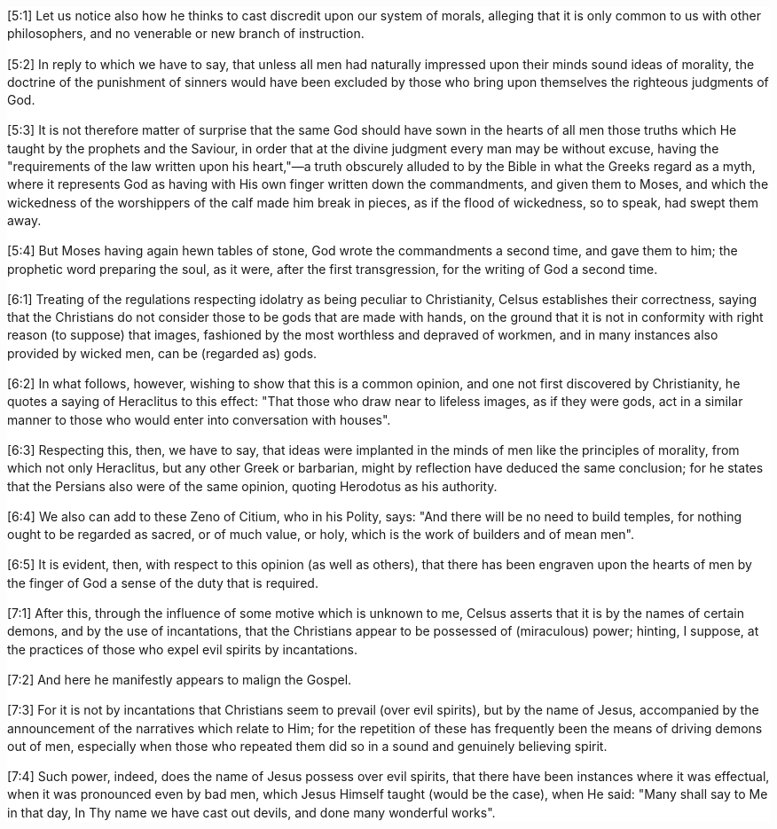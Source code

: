 [5:1] Let us notice also how he thinks to cast discredit upon our system of morals, alleging that it is only common to us with other philosophers, and no venerable or new branch of instruction.

[5:2] In reply to which we have to say, that unless all men had naturally impressed upon their minds sound ideas of morality, the doctrine of the punishment of sinners would have been excluded by those who bring upon themselves the righteous judgments of God.

[5:3] It is not therefore matter of surprise that the same God should have sown in the hearts of all men those truths which He taught by the prophets and the Saviour, in order that at the divine judgment every man may be without excuse, having the "requirements of the law written upon his heart,"—a truth obscurely alluded to by the Bible in what the Greeks regard as a myth, where it represents God as having with His own finger written down the commandments, and given them to Moses, and which the wickedness of the worshippers of the calf made him break in pieces, as if the flood of wickedness, so to speak, had swept them away.

[5:4] But Moses having again hewn tables of stone, God wrote the commandments a second time, and gave them to him; the prophetic word preparing the soul, as it were, after the first transgression, for the writing of God a second time.

[6:1] Treating of the regulations respecting idolatry as being peculiar to Christianity, Celsus establishes their correctness, saying that the Christians do not consider those to be gods that are made with hands, on the ground that it is not in conformity with right reason (to suppose) that images, fashioned by the most worthless and depraved of workmen, and in many instances also provided by wicked men, can be (regarded as) gods.

[6:2] In what follows, however, wishing to show that this is a common opinion, and one not first discovered by Christianity, he quotes a saying of Heraclitus to this effect:  "That those who draw near to lifeless images, as if they were gods, act in a similar manner to those who would enter into conversation with houses".

[6:3] Respecting this, then, we have to say, that ideas were implanted in the minds of men like the principles of morality, from which not only Heraclitus, but any other Greek or barbarian, might by reflection have deduced the same conclusion; for he states that the Persians also were of the same opinion, quoting Herodotus as his authority.

[6:4] We also can add to these Zeno of Citium, who in his Polity, says:  "And there will be no need to build temples, for nothing ought to be regarded as sacred, or of much value, or holy, which is the work of builders and of mean men".

[6:5] It is evident, then, with respect to this opinion (as well as others), that there has been engraven upon the hearts of men by the finger of God a sense of the duty that is required.

[7:1] After this, through the influence of some motive which is unknown to me, Celsus asserts that it is by the names of certain demons, and by the use of incantations, that the Christians appear to be possessed of (miraculous) power; hinting, I suppose, at the practices of those who expel evil spirits by incantations.

[7:2] And here he manifestly appears to malign the Gospel.

[7:3] For it is not by incantations that Christians seem to prevail (over evil spirits), but by the name of Jesus, accompanied by the announcement of the narratives which relate to Him; for the repetition of these has frequently been the means of driving demons out of men, especially when those who repeated them did so in a sound and genuinely believing spirit.

[7:4] Such power, indeed, does the name of Jesus possess over evil spirits, that there have been instances where it was effectual, when it was pronounced even by bad men, which Jesus Himself taught (would be the case), when He said:  "Many shall say to Me in that day, In Thy name we have cast out devils, and done many wonderful works".
